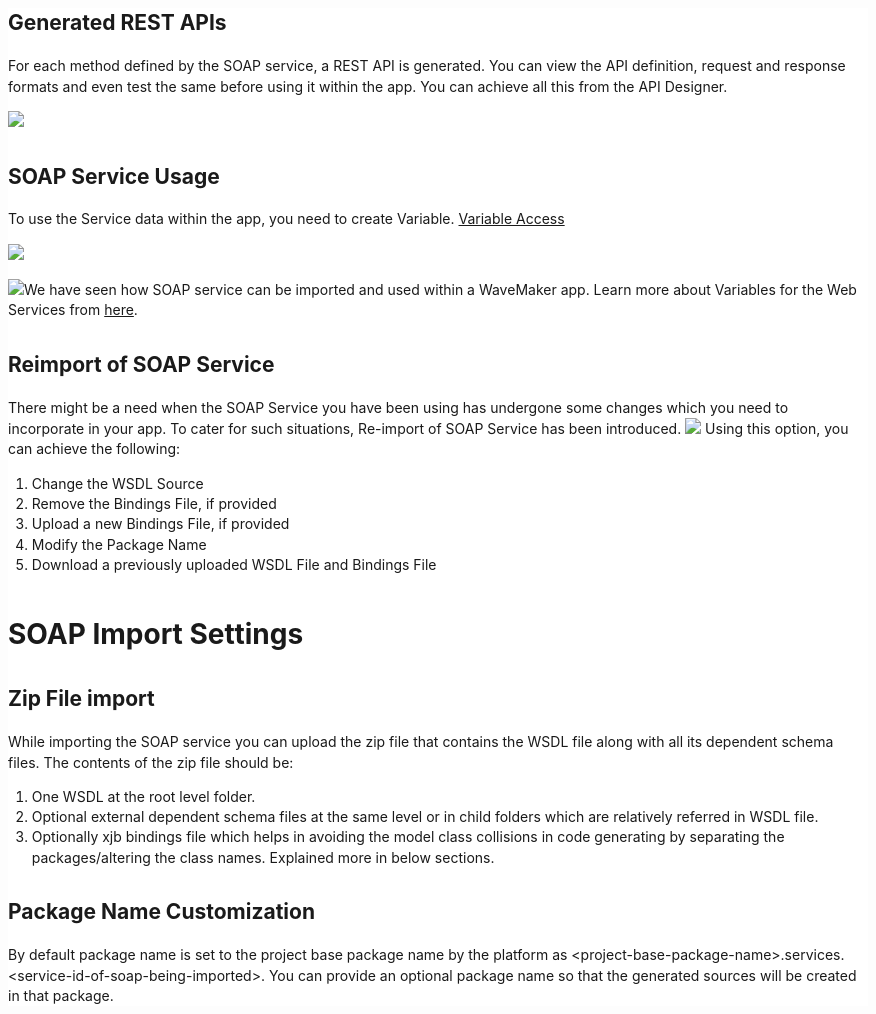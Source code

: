 ## Generated REST APIs

For each method defined by the SOAP service, a REST API is generated. You can view the API definition, request and response formats and even test the same before using it within the app. You can achieve all this from the API Designer.

[![](/learn/assets/web_soap_api.png)](/learn/assets/web_soap_api.png)

## SOAP Service Usage

To use the Service data within the app, you need to create Variable. [Variable Access](/learn/assets/var_sel.png)

[![](/learn/assets/web_soap_var.png)](/learn/assets/web_soap_var.png)

[![](/learn/assets/web_soap_data.png)](/learn/assets/web_soap_data.png)We have seen how SOAP service can be imported and used within a WaveMaker app. Learn more about Variables for the Web Services from [here](/learn/app-development/variables/web-service/).

## Reimport of SOAP Service

There might be a need when the SOAP Service you have been using has undergone some changes which you need to incorporate in your app. To cater for such situations, Re-import of SOAP Service has been introduced. [![](/learn/assets/soap_reimport.png)](/learn/assets/soap_reimport.png) Using this option, you can achieve the following:

1. Change the WSDL Source
2. Remove the Bindings File, if provided
3. Upload a new Bindings File, if provided
4. Modify the Package Name
5. Download a previously uploaded WSDL File and Bindings File

# SOAP Import Settings

## Zip File import

While importing the SOAP service you can upload the zip file that contains the WSDL file along with all its dependent schema files. The contents of the zip file should be:

1. One WSDL at the root level folder.
2. Optional external dependent schema files at the same level or in child folders which are relatively referred in WSDL file.
3. Optionally xjb bindings file which helps in avoiding the model class collisions in code generating by separating the packages/altering the class names. Explained more in below sections.

## Package Name Customization

By default package name is set to the project base package name by the platform as &lt;project-base-package-name&gt;.services.&lt;service-id-of-soap-being-imported&gt;. You can provide an optional package name so that the generated sources will be created in that package.
